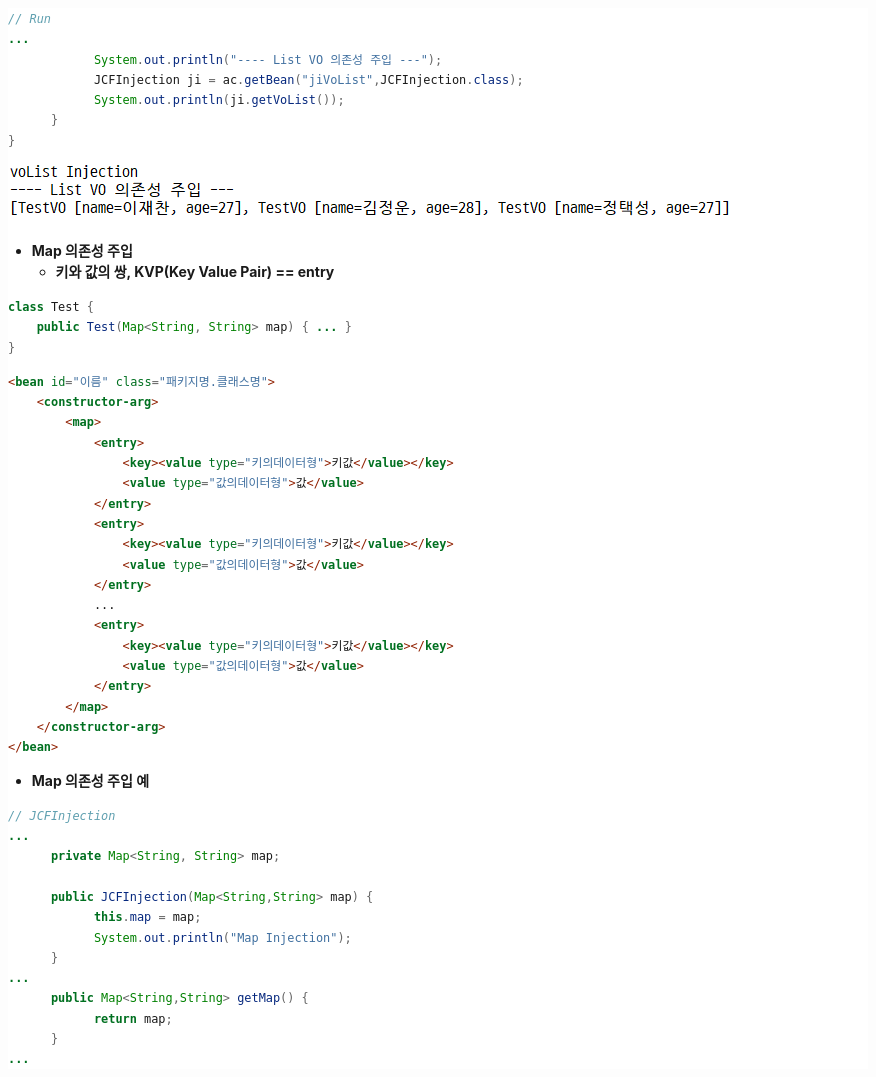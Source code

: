 ```java
// Run
...
            System.out.println("---- List VO 의존성 주입 ---");
            JCFInjection ji = ac.getBean("jiVoList",JCFInjection.class);
            System.out.println(ji.getVoList());
      }
}
```

![13](https://github.com/younggeun0/younggeun0.github.io/blob/master/_posts/img/javaEe/40/13.png?raw=true)

* **Map 의존성 주입**
  * **키와 값의 쌍, KVP(Key Value Pair) == entry**

```java
class Test {
    public Test(Map<String, String> map) { ... }
}
```

```html
<bean id="이름" class="패키지명.클래스명">
    <constructor-arg>
        <map>
            <entry>
                <key><value type="키의데이터형">키값</value></key>
                <value type="값의데이터형">값</value>
            </entry>
            <entry>
                <key><value type="키의데이터형">키값</value></key>
                <value type="값의데이터형">값</value>
            </entry>
            ...
            <entry>
                <key><value type="키의데이터형">키값</value></key>
                <value type="값의데이터형">값</value>
            </entry>
        </map>
    </constructor-arg>
</bean>
```

* **Map 의존성 주입 예**

```java
// JCFInjection
...
      private Map<String, String> map;
      
      public JCFInjection(Map<String,String> map) {
            this.map = map;
            System.out.println("Map Injection");
      }
...
      public Map<String,String> getMap() {
            return map;
      }
...
```
